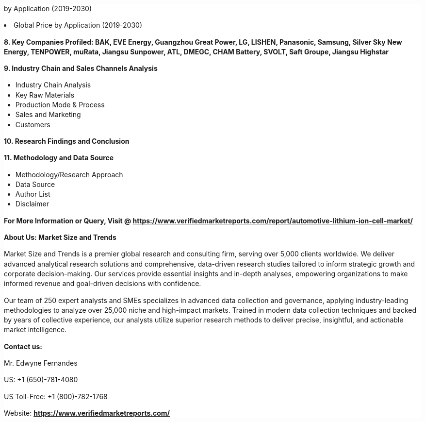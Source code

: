 by Application (2019-2030)</li><li>Global Price by Application (2019-2030)</li></ul><p><strong>8. Key Companies Profiled: BAK, EVE Energy, Guangzhou Great Power, LG, LISHEN, Panasonic, Samsung, Silver Sky New Energy, TENPOWER, muRata, Jiangsu Sunpower, ATL, DMEGC, CHAM Battery, SVOLT, Saft Groupe, Jiangsu Highstar</strong></p><p><strong>9. Industry Chain and Sales Channels Analysis</strong></p><ul><li>Industry Chain Analysis</li><li>Key Raw Materials</li><li>Production Mode &amp; Process</li><li>Sales and Marketing</li><li>Customers</li></ul><p><strong>10. Research Findings and Conclusion</strong></p><p><strong>11. Methodology and Data Source</strong></p><ul><li>Methodology/Research Approach</li><li>Data Source</li><li>Author List</li><li>Disclaimer</li></ul></p><p><strong>For More Information or Query, Visit @ <a href="https://www.verifiedmarketreports.com/report/automotive-lithium-ion-cell-market/">https://www.verifiedmarketreports.com/report/automotive-lithium-ion-cell-market/</a></strong></p><p><strong>About Us: Market Size and Trends</strong></p><p>Market Size and Trends is a premier global research and consulting firm, serving over 5,000 clients worldwide. We deliver advanced analytical research solutions and comprehensive, data-driven research studies tailored to inform strategic growth and corporate decision-making. Our services provide essential insights and in-depth analyses, empowering organizations to make informed revenue and goal-driven decisions with confidence.</p><p>Our team of 250 expert analysts and SMEs specializes in advanced data collection and governance, applying industry-leading methodologies to analyze over 25,000 niche and high-impact markets. Trained in modern data collection techniques and backed by years of collective experience, our analysts utilize superior research methods to deliver precise, insightful, and actionable market intelligence.</p><p><strong>Contact us:</strong></p><p>Mr. Edwyne Fernandes</p><p>US: +1 (650)-781-4080</p><p>US Toll-Free: +1 (800)-782-1768</p><p>Website: <strong><a href="https://www.verifiedmarketreports.com/">https://www.verifiedmarketreports.com/</a></strong></p>
